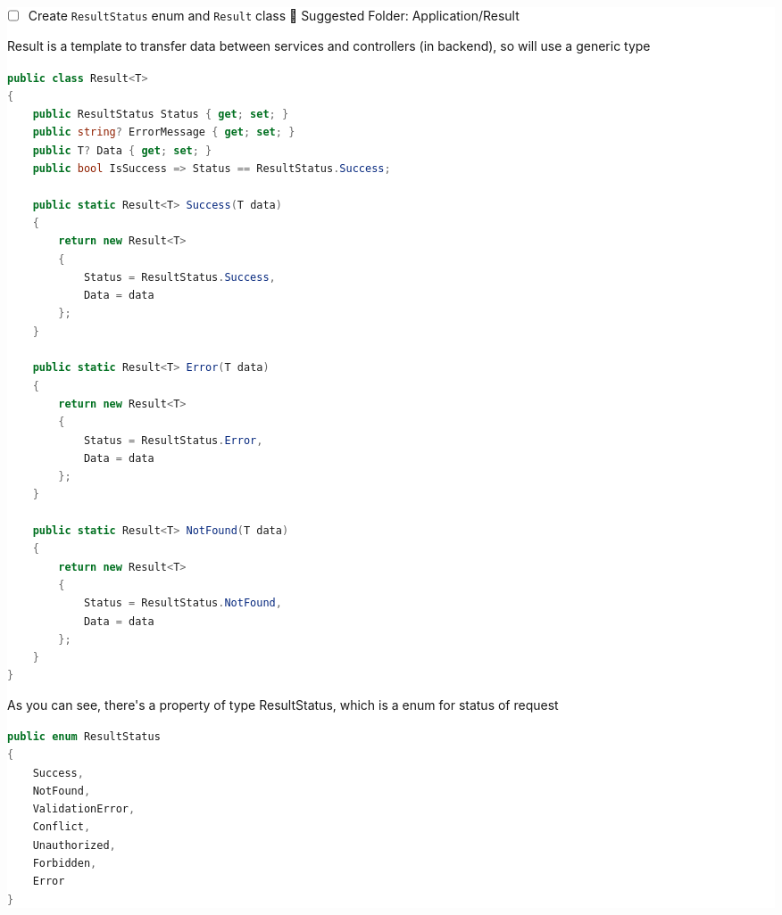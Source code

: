 - [ ] Create `ResultStatus` enum and `Result` class
📂 Suggested Folder: Application/Result


Result is a template to transfer data between services and controllers (in backend), so will use a generic type

```cs
public class Result<T>
{
	public ResultStatus Status { get; set; }
	public string? ErrorMessage { get; set; }
	public T? Data { get; set; }
	public bool IsSuccess => Status == ResultStatus.Success;

	public static Result<T> Success(T data)
	{
		return new Result<T>
		{
			Status = ResultStatus.Success,
			Data = data
		};
	}

	public static Result<T> Error(T data)
	{
		return new Result<T>
		{
			Status = ResultStatus.Error,
			Data = data
		};
	}

	public static Result<T> NotFound(T data)
	{
		return new Result<T>
		{
			Status = ResultStatus.NotFound,
			Data = data
		};
	}
}
```

As you can see, there's a property of type ResultStatus, which is a enum for status of request

```cs
public enum ResultStatus
{
	Success,
	NotFound,
	ValidationError,
	Conflict,
	Unauthorized,
	Forbidden,
	Error
}
```
